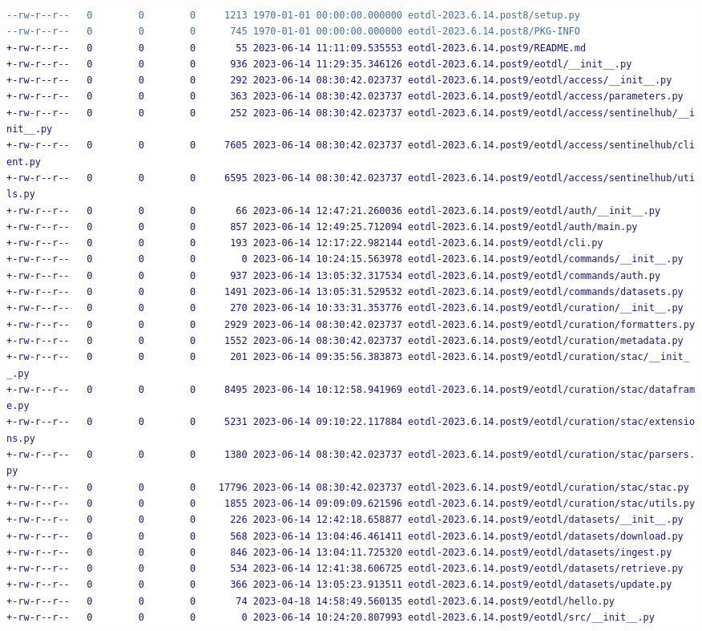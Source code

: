 ```diff
--rw-r--r--   0        0        0     1213 1970-01-01 00:00:00.000000 eotdl-2023.6.14.post8/setup.py
--rw-r--r--   0        0        0      745 1970-01-01 00:00:00.000000 eotdl-2023.6.14.post8/PKG-INFO
+-rw-r--r--   0        0        0       55 2023-06-14 11:11:09.535553 eotdl-2023.6.14.post9/README.md
+-rw-r--r--   0        0        0      936 2023-06-14 11:29:35.346126 eotdl-2023.6.14.post9/eotdl/__init__.py
+-rw-r--r--   0        0        0      292 2023-06-14 08:30:42.023737 eotdl-2023.6.14.post9/eotdl/access/__init__.py
+-rw-r--r--   0        0        0      363 2023-06-14 08:30:42.023737 eotdl-2023.6.14.post9/eotdl/access/parameters.py
+-rw-r--r--   0        0        0      252 2023-06-14 08:30:42.023737 eotdl-2023.6.14.post9/eotdl/access/sentinelhub/__init__.py
+-rw-r--r--   0        0        0     7605 2023-06-14 08:30:42.023737 eotdl-2023.6.14.post9/eotdl/access/sentinelhub/client.py
+-rw-r--r--   0        0        0     6595 2023-06-14 08:30:42.023737 eotdl-2023.6.14.post9/eotdl/access/sentinelhub/utils.py
+-rw-r--r--   0        0        0       66 2023-06-14 12:47:21.260036 eotdl-2023.6.14.post9/eotdl/auth/__init__.py
+-rw-r--r--   0        0        0      857 2023-06-14 12:49:25.712094 eotdl-2023.6.14.post9/eotdl/auth/main.py
+-rw-r--r--   0        0        0      193 2023-06-14 12:17:22.982144 eotdl-2023.6.14.post9/eotdl/cli.py
+-rw-r--r--   0        0        0        0 2023-06-14 10:24:15.563978 eotdl-2023.6.14.post9/eotdl/commands/__init__.py
+-rw-r--r--   0        0        0      937 2023-06-14 13:05:32.317534 eotdl-2023.6.14.post9/eotdl/commands/auth.py
+-rw-r--r--   0        0        0     1491 2023-06-14 13:05:31.529532 eotdl-2023.6.14.post9/eotdl/commands/datasets.py
+-rw-r--r--   0        0        0      270 2023-06-14 10:33:31.353776 eotdl-2023.6.14.post9/eotdl/curation/__init__.py
+-rw-r--r--   0        0        0     2929 2023-06-14 08:30:42.023737 eotdl-2023.6.14.post9/eotdl/curation/formatters.py
+-rw-r--r--   0        0        0     1552 2023-06-14 08:30:42.023737 eotdl-2023.6.14.post9/eotdl/curation/metadata.py
+-rw-r--r--   0        0        0      201 2023-06-14 09:35:56.383873 eotdl-2023.6.14.post9/eotdl/curation/stac/__init__.py
+-rw-r--r--   0        0        0     8495 2023-06-14 10:12:58.941969 eotdl-2023.6.14.post9/eotdl/curation/stac/dataframe.py
+-rw-r--r--   0        0        0     5231 2023-06-14 09:10:22.117884 eotdl-2023.6.14.post9/eotdl/curation/stac/extensions.py
+-rw-r--r--   0        0        0     1380 2023-06-14 08:30:42.023737 eotdl-2023.6.14.post9/eotdl/curation/stac/parsers.py
+-rw-r--r--   0        0        0    17796 2023-06-14 08:30:42.023737 eotdl-2023.6.14.post9/eotdl/curation/stac/stac.py
+-rw-r--r--   0        0        0     1855 2023-06-14 09:09:09.621596 eotdl-2023.6.14.post9/eotdl/curation/stac/utils.py
+-rw-r--r--   0        0        0      226 2023-06-14 12:42:18.658877 eotdl-2023.6.14.post9/eotdl/datasets/__init__.py
+-rw-r--r--   0        0        0      568 2023-06-14 13:04:46.461411 eotdl-2023.6.14.post9/eotdl/datasets/download.py
+-rw-r--r--   0        0        0      846 2023-06-14 13:04:11.725320 eotdl-2023.6.14.post9/eotdl/datasets/ingest.py
+-rw-r--r--   0        0        0      534 2023-06-14 12:41:38.606725 eotdl-2023.6.14.post9/eotdl/datasets/retrieve.py
+-rw-r--r--   0        0        0      366 2023-06-14 13:05:23.913511 eotdl-2023.6.14.post9/eotdl/datasets/update.py
+-rw-r--r--   0        0        0       74 2023-04-18 14:58:49.560135 eotdl-2023.6.14.post9/eotdl/hello.py
+-rw-r--r--   0        0        0        0 2023-06-14 10:24:20.807993 eotdl-2023.6.14.post9/eotdl/src/__init__.py
```